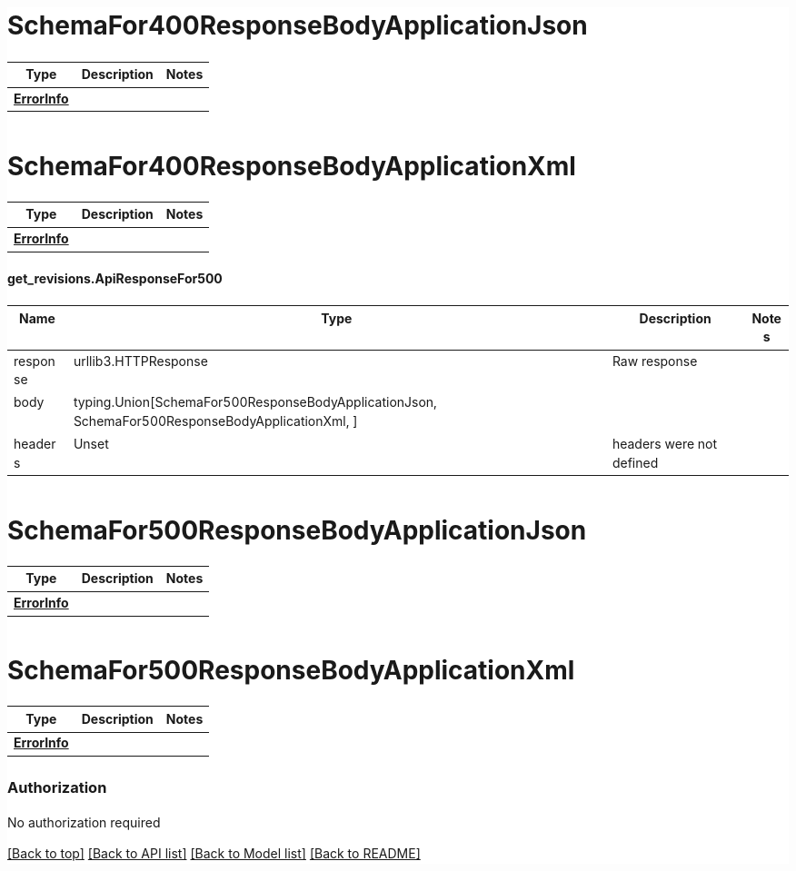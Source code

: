 # SchemaFor400ResponseBodyApplicationJson
Type | Description  | Notes
------------- | ------------- | -------------
[**ErrorInfo**](../../models/ErrorInfo.md) |  | 


# SchemaFor400ResponseBodyApplicationXml
Type | Description  | Notes
------------- | ------------- | -------------
[**ErrorInfo**](../../models/ErrorInfo.md) |  | 


#### get_revisions.ApiResponseFor500
Name | Type | Description  | Notes
------------- | ------------- | ------------- | -------------
response | urllib3.HTTPResponse | Raw response |
body | typing.Union[SchemaFor500ResponseBodyApplicationJson, SchemaFor500ResponseBodyApplicationXml, ] |  |
headers | Unset | headers were not defined |

# SchemaFor500ResponseBodyApplicationJson
Type | Description  | Notes
------------- | ------------- | -------------
[**ErrorInfo**](../../models/ErrorInfo.md) |  | 


# SchemaFor500ResponseBodyApplicationXml
Type | Description  | Notes
------------- | ------------- | -------------
[**ErrorInfo**](../../models/ErrorInfo.md) |  | 


### Authorization

No authorization required

[[Back to top]](#__pageTop) [[Back to API list]](../../../README.md#documentation-for-api-endpoints) [[Back to Model list]](../../../README.md#documentation-for-models) [[Back to README]](../../../README.md)

